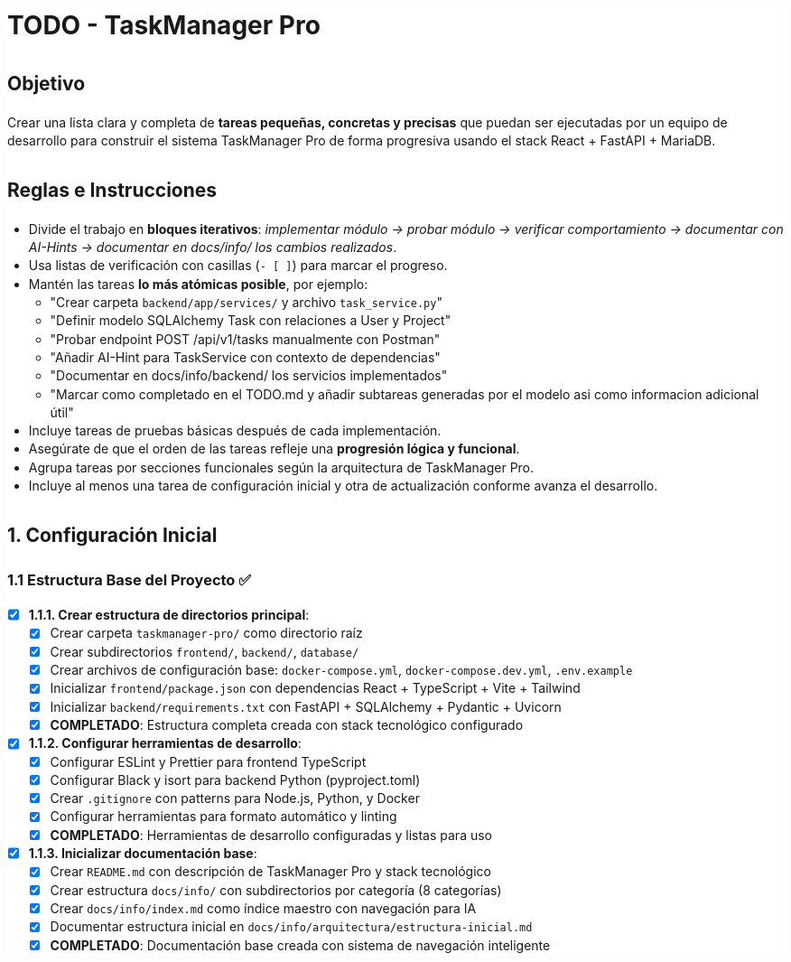 # TODO - TaskManager Pro

## Objetivo
Crear una lista clara y completa de **tareas pequeñas, concretas y precisas** que puedan ser ejecutadas por un equipo de desarrollo para construir el sistema TaskManager Pro de forma progresiva usando el stack React + FastAPI + MariaDB.

## Reglas e Instrucciones

- Divide el trabajo en **bloques iterativos**: *implementar módulo → probar módulo → verificar comportamiento → documentar con AI-Hints → documentar en docs/info/ los cambios realizados*.
- Usa listas de verificación con casillas (`- [ ]`) para marcar el progreso.
- Mantén las tareas **lo más atómicas posible**, por ejemplo:
  - "Crear carpeta `backend/app/services/` y archivo `task_service.py`"
  - "Definir modelo SQLAlchemy Task con relaciones a User y Project"
  - "Probar endpoint POST /api/v1/tasks manualmente con Postman"
  - "Añadir AI-Hint para TaskService con contexto de dependencias"
  - "Documentar en docs/info/backend/ los servicios implementados"
  - "Marcar como completado en el TODO.md y añadir subtareas generadas por el modelo asi como informacion adicional útil"
- Incluye tareas de pruebas básicas después de cada implementación.
- Asegúrate de que el orden de las tareas refleje una **progresión lógica y funcional**.
- Agrupa tareas por secciones funcionales según la arquitectura de TaskManager Pro.
- Incluye al menos una tarea de configuración inicial y otra de actualización conforme avanza el desarrollo.

## 1. Configuración Inicial

### 1.1 Estructura Base del Proyecto ✅
- [x] **1.1.1. Crear estructura de directorios principal**:
    - [x] Crear carpeta `taskmanager-pro/` como directorio raíz
    - [x] Crear subdirectorios `frontend/`, `backend/`, `database/`
    - [x] Crear archivos de configuración base: `docker-compose.yml`, `docker-compose.dev.yml`, `.env.example`
    - [x] Inicializar `frontend/package.json` con dependencias React + TypeScript + Vite + Tailwind
    - [x] Inicializar `backend/requirements.txt` con FastAPI + SQLAlchemy + Pydantic + Uvicorn
    - [x] **COMPLETADO**: Estructura completa creada con stack tecnológico configurado
- [x] **1.1.2. Configurar herramientas de desarrollo**:
    - [x] Configurar ESLint y Prettier para frontend TypeScript
    - [x] Configurar Black y isort para backend Python (pyproject.toml)
    - [x] Crear `.gitignore` con patterns para Node.js, Python, y Docker
    - [x] Configurar herramientas para formato automático y linting
    - [x] **COMPLETADO**: Herramientas de desarrollo configuradas y listas para uso
- [x] **1.1.3. Inicializar documentación base**:
    - [x] Crear `README.md` con descripción de TaskManager Pro y stack tecnológico
    - [x] Crear estructura `docs/info/` con subdirectorios por categoría (8 categorías)
    - [x] Crear `docs/info/index.md` como índice maestro con navegación para IA
    - [x] Documentar estructura inicial en `docs/info/arquitectura/estructura-inicial.md`
    - [x] **COMPLETADO**: Documentación base creada con sistema de navegación inteligente
